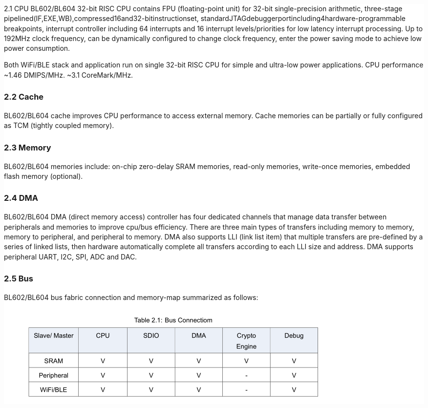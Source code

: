 2.1 CPU
BL602/BL604 32-bit RISC CPU contains FPU (floating-point unit) for 32-bit single-precision arithmetic, three-stage pipelined(IF,EXE,WB),compressed16and32-bitinstructionset, standardJTAGdebuggerportincluding4hardware-programmable breakpoints, interrupt controller including 64 interrupts and 16 interrupt levels/priorities for low latency interrupt processing. Up to 192MHz clock frequency, can be dynamically configured to change clock frequency, enter the power saving mode to achieve low power consumption.

Both WiFi/BLE stack and application run on single 32-bit RISC CPU for simple and ultra-low power applications. CPU
performance ~1.46 DMIPS/MHz. ~3.1 CoreMark/MHz.

### 2.2 Cache

BL602/BL604 cache improves CPU performance to access external memory. Cache memories can be partially or fully configured as TCM (tightly coupled memory).

### 2.3 Memory

BL602/BL604 memories include: on-chip zero-delay SRAM memories, read-only memories, write-once memories, embedded flash memory (optional).

### 2.4 DMA

BL602/BL604 DMA (direct memory access) controller has four dedicated channels that manage data transfer between peripherals and memories to improve cpu/bus efficiency. There are three main types of transfers including memory to memory, memory to peripheral, and peripheral to memory. DMA also supports LLI (link list item) that multiple transfers are pre-defined by a series of linked lists, then hardware automatically complete all transfers according to each LLI size and address. DMA supports peripheral UART, I2C, SPI, ADC and DAC.

### 2.5 Bus

BL602/BL604 bus fabric connection and memory-map summarized as follows:

![image-20201119155226983](image-20201119155226983.png)
